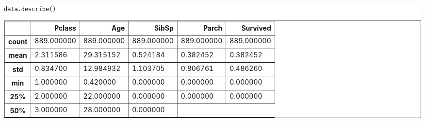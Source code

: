 

```python
data.describe()
```




<div>
<table border="1" class="dataframe">
  <thead>
    <tr style="text-align: right;">
      <th></th>
      <th>Pclass</th>
      <th>Age</th>
      <th>SibSp</th>
      <th>Parch</th>
      <th>Survived</th>
    </tr>
  </thead>
  <tbody>
    <tr>
      <th>count</th>
      <td>889.000000</td>
      <td>889.000000</td>
      <td>889.000000</td>
      <td>889.000000</td>
      <td>889.000000</td>
    </tr>
    <tr>
      <th>mean</th>
      <td>2.311586</td>
      <td>29.315152</td>
      <td>0.524184</td>
      <td>0.382452</td>
      <td>0.382452</td>
    </tr>
    <tr>
      <th>std</th>
      <td>0.834700</td>
      <td>12.984932</td>
      <td>1.103705</td>
      <td>0.806761</td>
      <td>0.486260</td>
    </tr>
    <tr>
      <th>min</th>
      <td>1.000000</td>
      <td>0.420000</td>
      <td>0.000000</td>
      <td>0.000000</td>
      <td>0.000000</td>
    </tr>
    <tr>
      <th>25%</th>
      <td>2.000000</td>
      <td>22.000000</td>
      <td>0.000000</td>
      <td>0.000000</td>
      <td>0.000000</td>
    </tr>
    <tr>
      <th>50%</th>
      <td>3.000000</td>
      <td>28.000000</td>
      <td>0.000000</td>